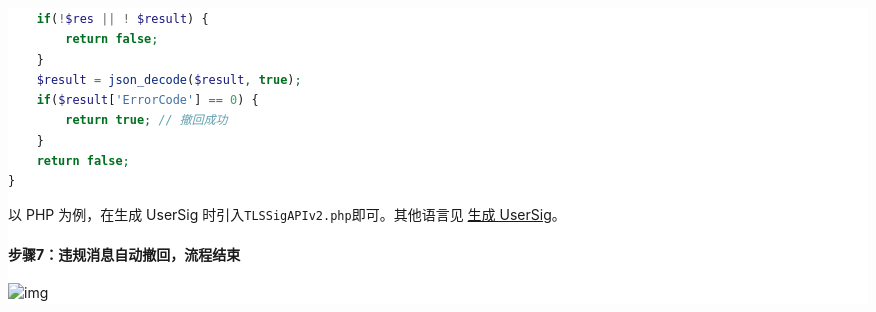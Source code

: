 ```php
    if(!$res || ! $result) {
        return false;
    }
    $result = json_decode($result, true);
    if($result['ErrorCode'] == 0) {
        return true; // 撤回成功
    }
    return false;
}
```

以 PHP 为例，在生成 UserSig 时引入`TLSSigAPIv2.php`即可。其他语言见 [生成 UserSig](https://cloud.tencent.com/document/product/269/32688)。

#### 步骤7：违规消息自动撤回，流程结束

![img](https://main.qcloudimg.com/raw/cb65d0f313ac461e2092477145de62b9.png)
